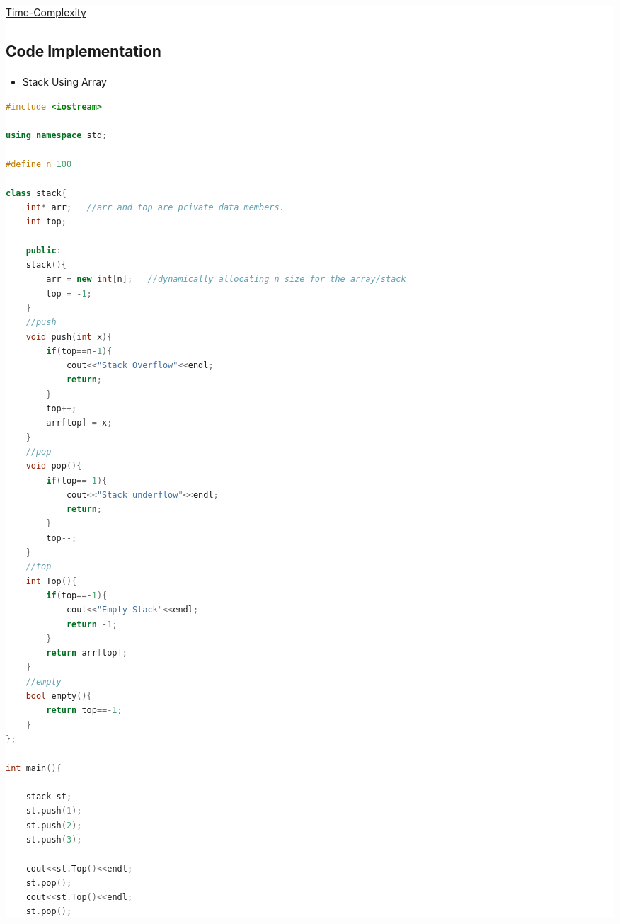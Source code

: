 [Time-Complexity](https://www.notion.so/0e7993e29cb44f01b992d8cccfc67e44)

## Code Implementation

- Stack Using Array

```cpp
#include <iostream>

using namespace std;

#define n 100

class stack{
    int* arr;   //arr and top are private data members.
    int top;

    public:
    stack(){
        arr = new int[n];   //dynamically allocating n size for the array/stack
        top = -1;
    }
    //push
    void push(int x){
        if(top==n-1){
            cout<<"Stack Overflow"<<endl;
            return;
        }
        top++; 
        arr[top] = x;
    }
    //pop
    void pop(){
        if(top==-1){
            cout<<"Stack underflow"<<endl;
            return;
        }
        top--;
    }
    //top
    int Top(){
        if(top==-1){
            cout<<"Empty Stack"<<endl;
            return -1;
        }
        return arr[top];
    }
    //empty
    bool empty(){
        return top==-1;
    }
};

int main(){
    
    stack st;
    st.push(1);
    st.push(2);
    st.push(3);

    cout<<st.Top()<<endl;
    st.pop();
    cout<<st.Top()<<endl;
    st.pop();
```